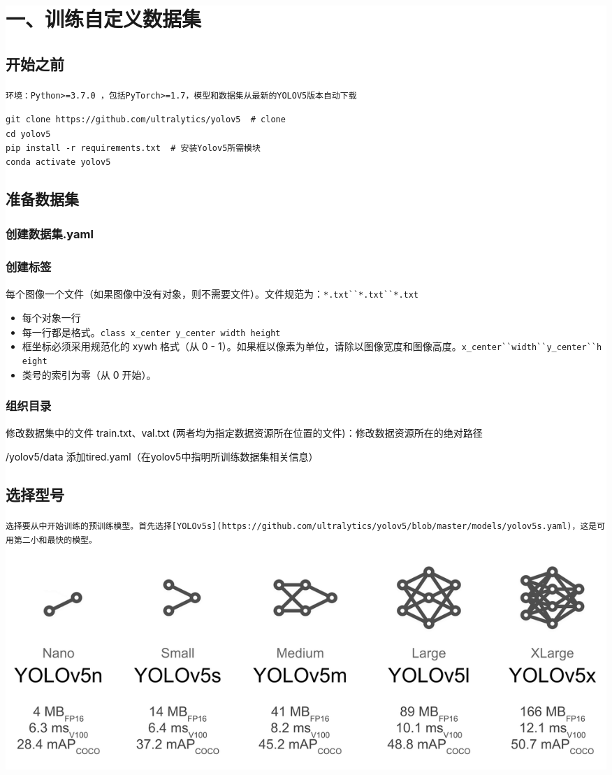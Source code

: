 # 一、训练自定义数据集

## 开始之前

    环境：Python>=3.7.0 ，包括PyTorch>=1.7，模型和数据集从最新的YOLOV5版本自动下载

```
git clone https://github.com/ultralytics/yolov5  # clone
cd yolov5
pip install -r requirements.txt  # 安装Yolov5所需模块
conda activate yolov5
```

## 准备数据集

### 创建数据集.yaml

### 创建标签

每个图像一个文件（如果图像中没有对象，则不需要文件）。文件规范为：`*.txt``*.txt``*.txt`

* 每个对象一行
* 每一行都是格式。`class x_center y_center width height`
* 框坐标必须采用规范化的 xywh 格式（从 0 - 1）。如果框以像素为单位，请除以图像宽度和图像高度。`x_center``width``y_center``height`
* 类号的索引为零（从 0 开始）。

### 组织目录

修改数据集中的文件 train.txt、val.txt (两者均为指定数据资源所在位置的文件)：修改数据资源所在的绝对路径

/yolov5/data 添加tired.yaml（在yolov5中指明所训练数据集相关信息）

## 选择型号

    选择要从中开始训练的预训练模型。首先选择[YOLOv5s](https://github.com/ultralytics/yolov5/blob/master/models/yolov5s.yaml)，这是可用第二小和最快的模型。

![1677673099022](image/yolov5调研/1677673099022.png)
